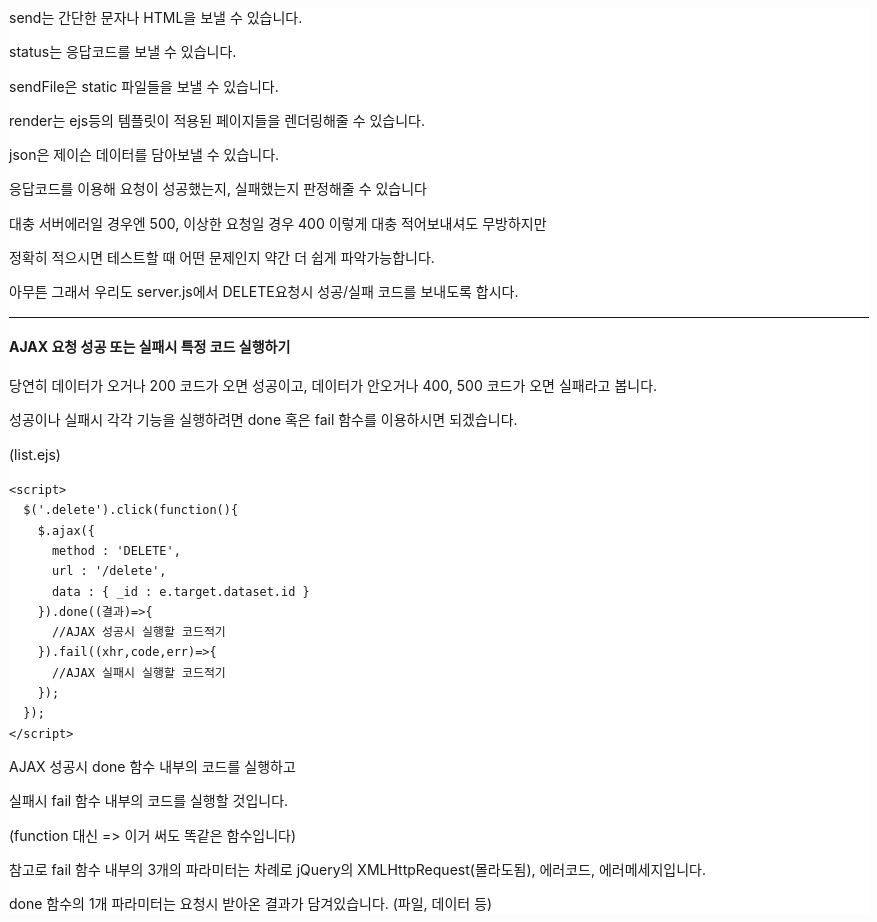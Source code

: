 send는 간단한 문자나 HTML을 보낼 수 있습니다.

status는 응답코드를 보낼 수 있습니다.

sendFile은 static 파일들을 보낼 수 있습니다.

render는 ejs등의 템플릿이 적용된 페이지들을 렌더링해줄 수 있습니다.

json은 제이슨 데이터를 담아보낼 수 있습니다.




응답코드를 이용해 요청이 성공했는지, 실패했는지 판정해줄 수 있습니다

대충 서버에러일 경우엔 500, 이상한 요청일 경우 400 이렇게 대충 적어보내셔도 무방하지만

정확히 적으시면 테스트할 때 어떤 문제인지 약간 더 쉽게 파악가능합니다.

아무튼 그래서 우리도 server.js에서 DELETE요청시 성공/실패 코드를 보내도록 합시다.


-----

#### AJAX 요청 성공 또는 실패시 특정 코드 실행하기



당연히 데이터가 오거나 200 코드가 오면 성공이고, 데이터가 안오거나 400, 500 코드가 오면 실패라고 봅니다.

성공이나 실패시 각각 기능을 실행하려면 done 혹은 fail 함수를 이용하시면 되겠습니다.



(list.ejs)

```
<script>
  $('.delete').click(function(){
    $.ajax({
      method : 'DELETE',
      url : '/delete',
      data : { _id : e.target.dataset.id }
    }).done((결과)=>{
      //AJAX 성공시 실행할 코드적기
    }).fail((xhr,code,err)=>{
      //AJAX 실패시 실행할 코드적기
    });
  });
</script>
```

AJAX 성공시 done 함수 내부의 코드를 실행하고

실패시 fail 함수 내부의 코드를 실행할 것입니다.

(function 대신 => 이거 써도 똑같은 함수입니다)

참고로 fail 함수 내부의 3개의 파라미터는 차례로 jQuery의 XMLHttpRequest(몰라도됨), 에러코드, 에러메세지입니다.

done 함수의 1개 파라미터는 요청시 받아온 결과가 담겨있습니다. (파일, 데이터 등)


